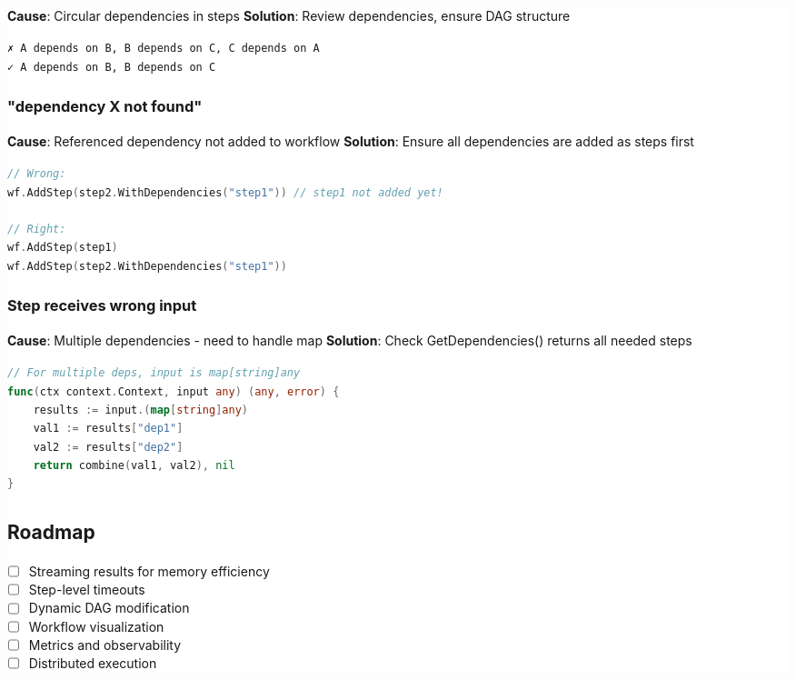 **Cause**: Circular dependencies in steps
**Solution**: Review dependencies, ensure DAG structure

```
✗ A depends on B, B depends on C, C depends on A
✓ A depends on B, B depends on C
```

### "dependency X not found"

**Cause**: Referenced dependency not added to workflow
**Solution**: Ensure all dependencies are added as steps first

```go
// Wrong:
wf.AddStep(step2.WithDependencies("step1")) // step1 not added yet!

// Right:
wf.AddStep(step1)
wf.AddStep(step2.WithDependencies("step1"))
```

### Step receives wrong input

**Cause**: Multiple dependencies - need to handle map
**Solution**: Check GetDependencies() returns all needed steps

```go
// For multiple deps, input is map[string]any
func(ctx context.Context, input any) (any, error) {
    results := input.(map[string]any)
    val1 := results["dep1"]
    val2 := results["dep2"]
    return combine(val1, val2), nil
}
```

## Roadmap

- [ ] Streaming results for memory efficiency
- [ ] Step-level timeouts
- [ ] Dynamic DAG modification
- [ ] Workflow visualization
- [ ] Metrics and observability
- [ ] Distributed execution
